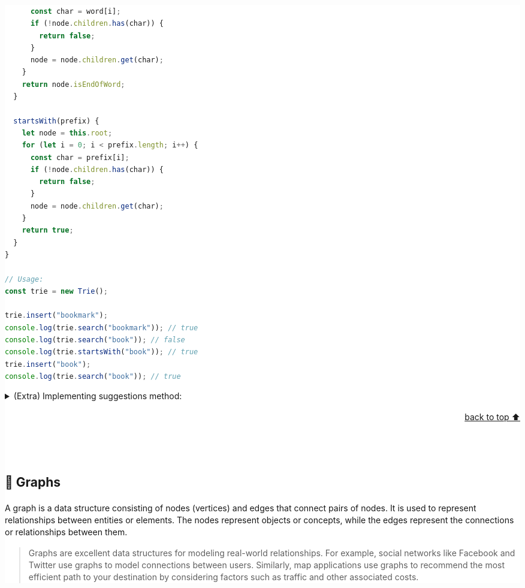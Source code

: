 ```js
      const char = word[i];
      if (!node.children.has(char)) {
        return false;
      }
      node = node.children.get(char);
    }
    return node.isEndOfWord;
  }

  startsWith(prefix) {
    let node = this.root;
    for (let i = 0; i < prefix.length; i++) {
      const char = prefix[i];
      if (!node.children.has(char)) {
        return false;
      }
      node = node.children.get(char);
    }
    return true;
  }
}

// Usage:
const trie = new Trie();

trie.insert("bookmark");
console.log(trie.search("bookmark")); // true
console.log(trie.search("book")); // false
console.log(trie.startsWith("book")); // true
trie.insert("book");
console.log(trie.search("book")); // true
```

<details><summary>(Extra) Implementing suggestions method:</summary></details>

<p align="right">
    <a href="#data-structures--algorithms">back to top ⬆</a>
</p>

<br>
<br>

## 🔶 Graphs

A graph is a data structure consisting of nodes (vertices) and edges that connect pairs of nodes. It is used to represent relationships between entities or elements. The nodes represent objects or concepts, while the edges represent the connections or relationships between them.

> Graphs are excellent data structures for modeling real-world relationships. For example, social networks like Facebook and Twitter use graphs to model connections between users. Similarly, map applications use graphs to recommend the most efficient path to your destination by considering factors such as traffic and other associated costs.
